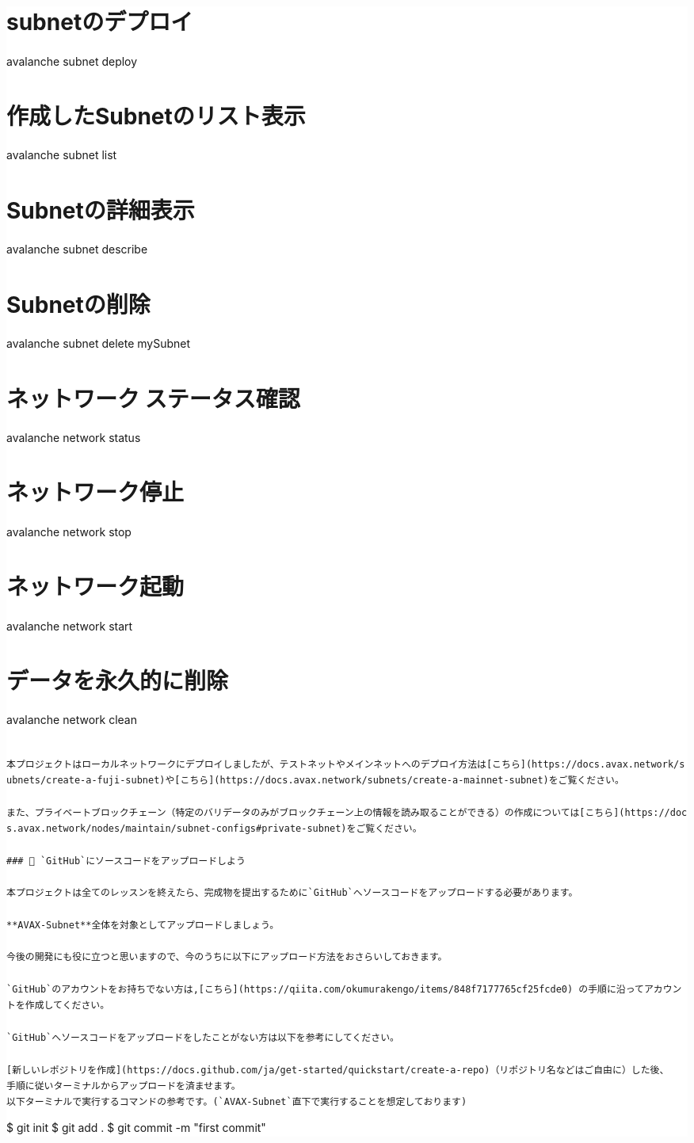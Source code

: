 
# subnetのデプロイ
avalanche subnet deploy <subnetName>

# 作成したSubnetのリスト表示
avalanche subnet list

# Subnetの詳細表示
avalanche subnet describe <subnetName>

# Subnetの削除
avalanche subnet delete mySubnet
```

```
# ネットワーク ステータス確認
avalanche network status

# ネットワーク停止
avalanche network stop

# ネットワーク起動
avalanche network start

# データを永久的に削除
avalanche network clean
```

本プロジェクトはローカルネットワークにデプロイしましたが、テストネットやメインネットへのデプロイ方法は[こちら](https://docs.avax.network/subnets/create-a-fuji-subnet)や[こちら](https://docs.avax.network/subnets/create-a-mainnet-subnet)をご覧ください。

また、プライベートブロックチェーン（特定のバリデータのみがブロックチェーン上の情報を読み取ることができる）の作成については[こちら](https://docs.avax.network/nodes/maintain/subnet-configs#private-subnet)をご覧ください。

### 🐊 `GitHub`にソースコードをアップロードしよう

本プロジェクトは全てのレッスンを終えたら、完成物を提出するために`GitHub`へソースコードをアップロードする必要があります。

**AVAX-Subnet**全体を対象としてアップロードしましょう。

今後の開発にも役に立つと思いますので、今のうちに以下にアップロード方法をおさらいしておきます。

`GitHub`のアカウントをお持ちでない方は,[こちら](https://qiita.com/okumurakengo/items/848f7177765cf25fcde0) の手順に沿ってアカウントを作成してください。

`GitHub`へソースコードをアップロードをしたことがない方は以下を参考にしてください。

[新しいレポジトリを作成](https://docs.github.com/ja/get-started/quickstart/create-a-repo)（リポジトリ名などはご自由に）した後、
手順に従いターミナルからアップロードを済ませます。
以下ターミナルで実行するコマンドの参考です。(`AVAX-Subnet`直下で実行することを想定しております)

```
$ git init
$ git add .
$ git commit -m "first commit"
